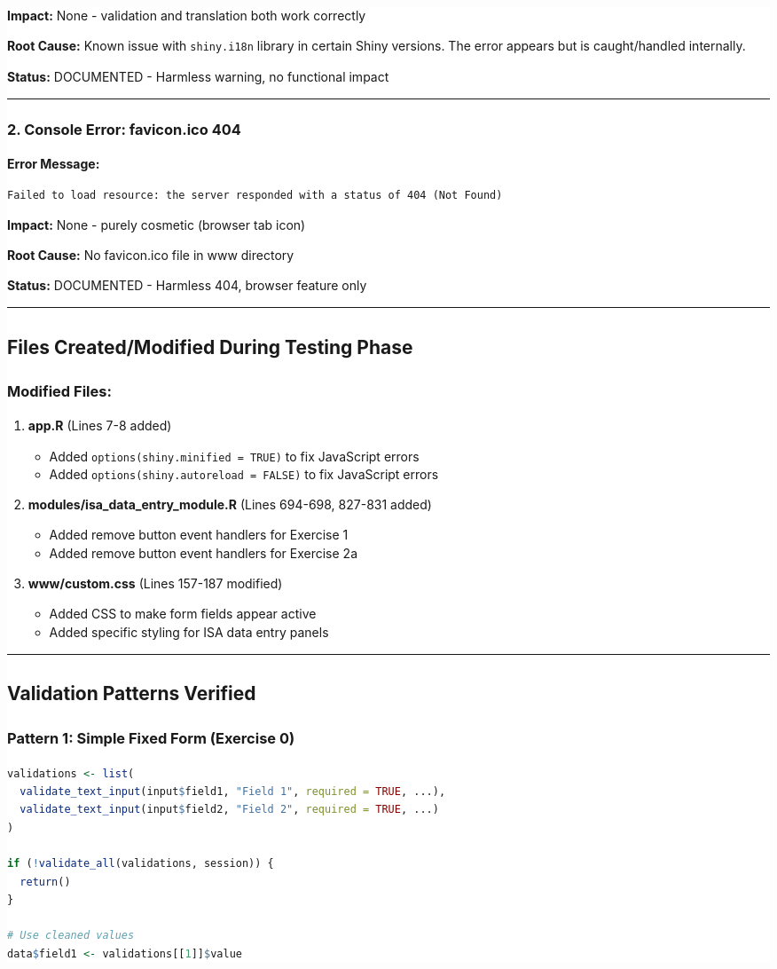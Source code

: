 **Impact:** None - validation and translation both work correctly

**Root Cause:** Known issue with `shiny.i18n` library in certain Shiny versions. The error appears but is caught/handled internally.

**Status:** DOCUMENTED - Harmless warning, no functional impact

---

### 2. Console Error: favicon.ico 404

**Error Message:**
```
Failed to load resource: the server responded with a status of 404 (Not Found)
```

**Impact:** None - purely cosmetic (browser tab icon)

**Root Cause:** No favicon.ico file in www directory

**Status:** DOCUMENTED - Harmless 404, browser feature only

---

## Files Created/Modified During Testing Phase

### Modified Files:

1. **app.R** (Lines 7-8 added)
   - Added `options(shiny.minified = TRUE)` to fix JavaScript errors
   - Added `options(shiny.autoreload = FALSE)` to fix JavaScript errors

2. **modules/isa_data_entry_module.R** (Lines 694-698, 827-831 added)
   - Added remove button event handlers for Exercise 1
   - Added remove button event handlers for Exercise 2a

3. **www/custom.css** (Lines 157-187 modified)
   - Added CSS to make form fields appear active
   - Added specific styling for ISA data entry panels

---

## Validation Patterns Verified

### Pattern 1: Simple Fixed Form (Exercise 0)
```r
validations <- list(
  validate_text_input(input$field1, "Field 1", required = TRUE, ...),
  validate_text_input(input$field2, "Field 2", required = TRUE, ...)
)

if (!validate_all(validations, session)) {
  return()
}

# Use cleaned values
data$field1 <- validations[[1]]$value
```
